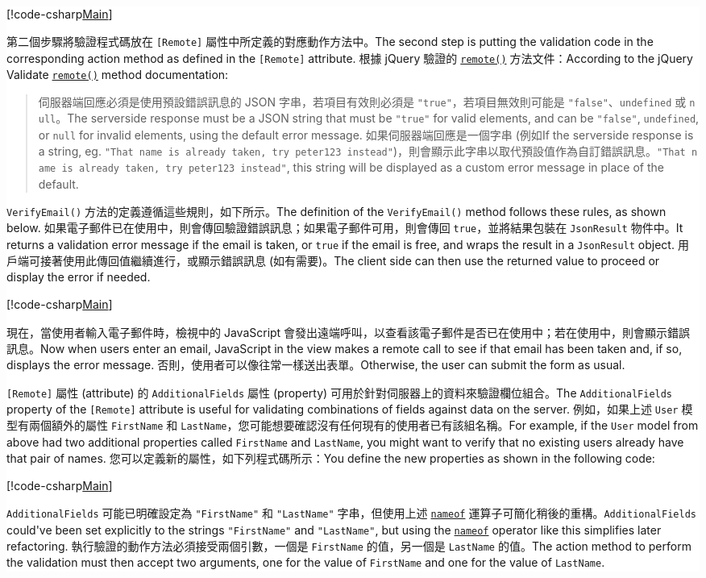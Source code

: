 [!code-csharp[Main](validation/sample/User.cs?range=7-8)]

<span data-ttu-id="346e4-235">第二個步驟將驗證程式碼放在 `[Remote]` 屬性中所定義的對應動作方法中。</span><span class="sxs-lookup"><span data-stu-id="346e4-235">The second step is putting the validation code in the corresponding action method as defined in the `[Remote]` attribute.</span></span> <span data-ttu-id="346e4-236">根據 jQuery 驗證的 [`remote()`](https://jqueryvalidation.org/remote-method/) 方法文件：</span><span class="sxs-lookup"><span data-stu-id="346e4-236">According to the jQuery Validate [`remote()`](https://jqueryvalidation.org/remote-method/) method documentation:</span></span>

> <span data-ttu-id="346e4-237">伺服器端回應必須是使用預設錯誤訊息的 JSON 字串，若項目有效則必須是 `"true"`，若項目無效則可能是 `"false"`、`undefined` 或 `null`。</span><span class="sxs-lookup"><span data-stu-id="346e4-237">The serverside response must be a JSON string that must be `"true"` for valid elements, and can be `"false"`, `undefined`, or `null` for invalid elements, using the default error message.</span></span> <span data-ttu-id="346e4-238">如果伺服器端回應是一個字串 (例如</span><span class="sxs-lookup"><span data-stu-id="346e4-238">If the serverside response is a string, eg.</span></span> <span data-ttu-id="346e4-239">`"That name is already taken, try peter123 instead"`)，則會顯示此字串以取代預設值作為自訂錯誤訊息。</span><span class="sxs-lookup"><span data-stu-id="346e4-239">`"That name is already taken, try peter123 instead"`, this string will be displayed as a custom error message in place of the default.</span></span>

<span data-ttu-id="346e4-240">`VerifyEmail()` 方法的定義遵循這些規則，如下所示。</span><span class="sxs-lookup"><span data-stu-id="346e4-240">The definition of the `VerifyEmail()` method follows these rules, as shown below.</span></span> <span data-ttu-id="346e4-241">如果電子郵件已在使用中，則會傳回驗證錯誤訊息；如果電子郵件可用，則會傳回 `true`，並將結果包裝在 `JsonResult` 物件中。</span><span class="sxs-lookup"><span data-stu-id="346e4-241">It returns a validation error message if the email is taken, or `true` if the email is free, and wraps the result in a `JsonResult` object.</span></span> <span data-ttu-id="346e4-242">用戶端可接著使用此傳回值繼續進行，或顯示錯誤訊息 (如有需要)。</span><span class="sxs-lookup"><span data-stu-id="346e4-242">The client side can then use the returned value to proceed or display the error if needed.</span></span>

[!code-csharp[Main](validation/sample/UsersController.cs?range=19-28)]

<span data-ttu-id="346e4-243">現在，當使用者輸入電子郵件時，檢視中的 JavaScript 會發出遠端呼叫，以查看該電子郵件是否已在使用中；若在使用中，則會顯示錯誤訊息。</span><span class="sxs-lookup"><span data-stu-id="346e4-243">Now when users enter an email, JavaScript in the view makes a remote call to see if that email has been taken and, if so, displays the error message.</span></span> <span data-ttu-id="346e4-244">否則，使用者可以像往常一樣送出表單。</span><span class="sxs-lookup"><span data-stu-id="346e4-244">Otherwise, the user can submit the form as usual.</span></span>

<span data-ttu-id="346e4-245">`[Remote]` 屬性 (attribute) 的 `AdditionalFields` 屬性 (property) 可用於針對伺服器上的資料來驗證欄位組合。</span><span class="sxs-lookup"><span data-stu-id="346e4-245">The `AdditionalFields` property of the `[Remote]` attribute is useful for validating combinations of fields against data on the server.</span></span> <span data-ttu-id="346e4-246">例如，如果上述 `User` 模型有兩個額外的屬性 `FirstName` 和 `LastName`，您可能想要確認沒有任何現有的使用者已有該組名稱。</span><span class="sxs-lookup"><span data-stu-id="346e4-246">For example, if the `User` model from above had two additional properties called `FirstName` and `LastName`, you might want to verify that no existing users already have that pair of names.</span></span> <span data-ttu-id="346e4-247">您可以定義新的屬性，如下列程式碼所示：</span><span class="sxs-lookup"><span data-stu-id="346e4-247">You define the new properties as shown in the following code:</span></span>

[!code-csharp[Main](validation/sample/User.cs?range=10-13)]

<span data-ttu-id="346e4-248">`AdditionalFields` 可能已明確設定為 `"FirstName"` 和 `"LastName"` 字串，但使用上述 [`nameof`](https://docs.microsoft.com/en-us/dotnet/csharp/language-reference/keywords/nameof) 運算子可簡化稍後的重構。</span><span class="sxs-lookup"><span data-stu-id="346e4-248">`AdditionalFields` could've been set explicitly to the strings `"FirstName"` and `"LastName"`, but using the [`nameof`](https://docs.microsoft.com/en-us/dotnet/csharp/language-reference/keywords/nameof) operator like this simplifies later refactoring.</span></span> <span data-ttu-id="346e4-249">執行驗證的動作方法必須接受兩個引數，一個是 `FirstName` 的值，另一個是 `LastName` 的值。</span><span class="sxs-lookup"><span data-stu-id="346e4-249">The action method to perform the validation must then accept two arguments, one for the value of `FirstName` and one for the value of `LastName`.</span></span>
